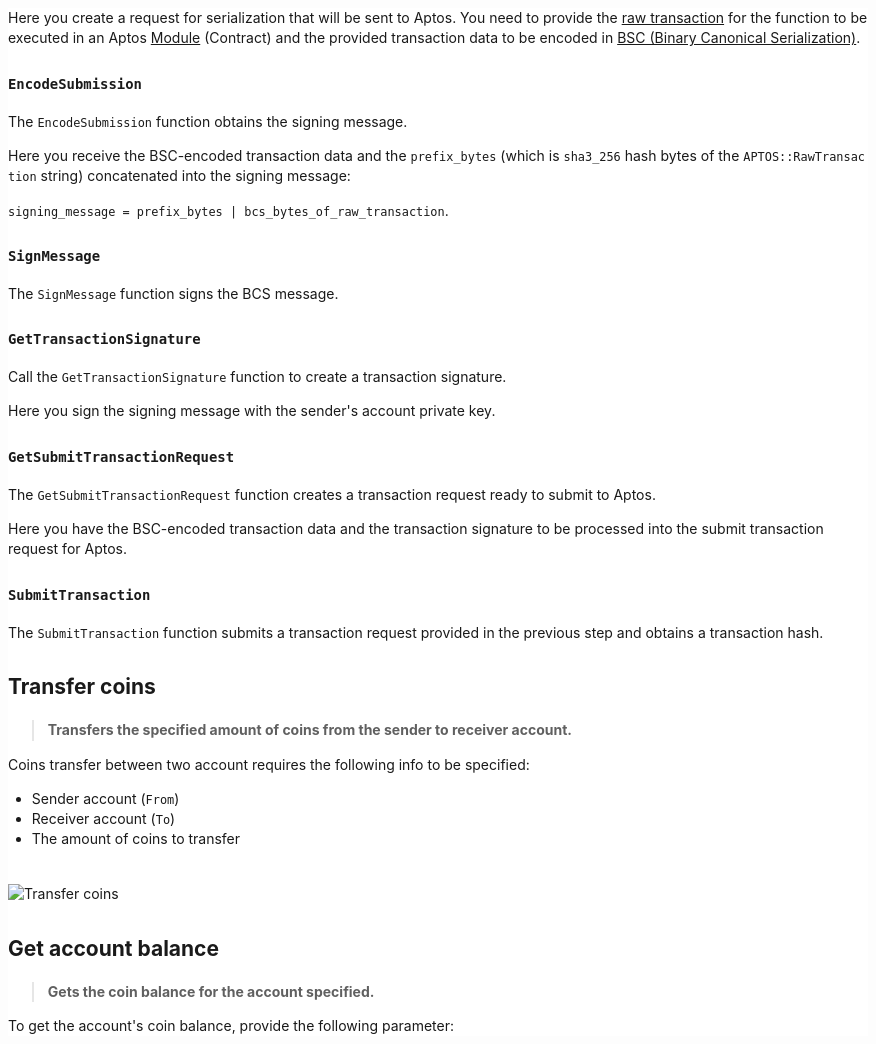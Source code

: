 Here you create a request for serialization that will be sent to Aptos. You need to provide the [raw transaction](https://aptos.dev/guides/creating-a-signed-transaction/#raw-transaction) for the function to be executed in an Aptos [Module](https://aptos.dev/reference/glossary/#move-module) (Contract) and the provided transaction data to be encoded in [BSC (Binary Canonical Serialization)](https://aptos.dev/guides/creating-a-signed-transaction/#bcs).

### `EncodeSubmission`

The `EncodeSubmission` function obtains the signing message.

Here you receive the BSC-encoded transaction data and the `prefix_bytes` (which is `sha3_256` hash bytes of the `APTOS::RawTransaction` string) concatenated into the signing message:

`signing_message = prefix_bytes | bcs_bytes_of_raw_transaction`.

### `SignMessage`

The `SignMessage` function signs the BCS message.

### `GetTransactionSignature`

Call the `GetTransactionSignature` function to create a transaction signature.

Here you sign the signing message with the sender's account private key.

### `GetSubmitTransactionRequest`

The `GetSubmitTransactionRequest` function creates a transaction request ready to submit to Aptos.

Here you have the BSC-encoded transaction data and the transaction signature to be processed into the submit transaction request for Aptos.

### `SubmitTransaction`

The `SubmitTransaction` function submits a transaction request provided in the previous step and obtains a transaction hash.

## Transfer coins

> **Transfers the specified amount of coins from the sender to receiver account.**

Coins transfer between two account requires the following info to be specified:

  * Sender account (`From`)
  * Receiver account (`To`)
  * The amount of coins to transfer
<br/>

<img src="/docs/gaming/aptos-unreal/transfer-coins.png" alt="Transfer coins" class="responsive-pic" width="800" />

## Get account balance

> **Gets the coin balance for the account specified.**

To get the account's coin balance, provide the following parameter:
